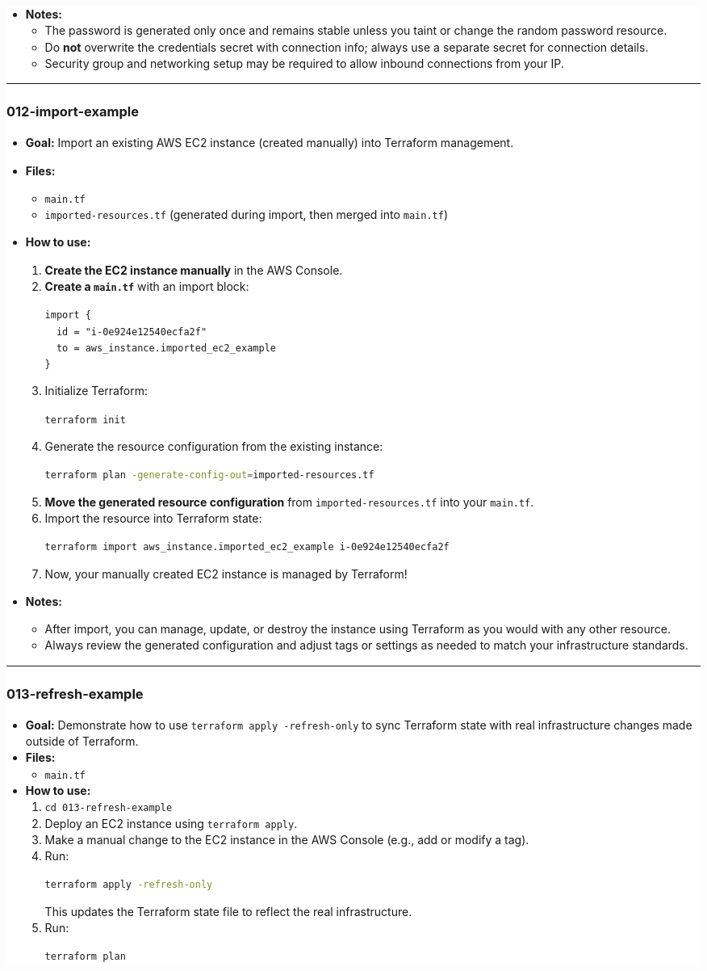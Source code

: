 - **Notes:**
  - The password is generated only once and remains stable unless you taint or change the random password resource.
  - Do **not** overwrite the credentials secret with connection info; always use a separate secret for connection details.
  - Security group and networking setup may be required to allow inbound connections from your IP.

---

### 012-import-example

- **Goal:** Import an existing AWS EC2 instance (created manually) into Terraform management.
- **Files:** 
  - `main.tf`
  - `imported-resources.tf` (generated during import, then merged into `main.tf`)
- **How to use:**
  1. **Create the EC2 instance manually** in the AWS Console.
  2. **Create a `main.tf`** with an import block:
     ```hcl
     import {
       id = "i-0e924e12540ecfa2f"
       to = aws_instance.imported_ec2_example
     }
     ```
  3. Initialize Terraform:
     ```sh
     terraform init
     ```
  4. Generate the resource configuration from the existing instance:
     ```sh
     terraform plan -generate-config-out=imported-resources.tf
     ```
  5. **Move the generated resource configuration** from `imported-resources.tf` into your `main.tf`.
  6. Import the resource into Terraform state:
     ```sh
     terraform import aws_instance.imported_ec2_example i-0e924e12540ecfa2f
     ```
  7. Now, your manually created EC2 instance is managed by Terraform!

- **Notes:**
  - After import, you can manage, update, or destroy the instance using Terraform as you would with any other resource.
  - Always review the generated configuration and adjust tags or settings as needed to match your infrastructure standards.

---

### 013-refresh-example

- **Goal:** Demonstrate how to use `terraform apply -refresh-only` to sync Terraform state with real infrastructure changes made outside of Terraform.
- **Files:** 
  - `main.tf`
- **How to use:**
  1. `cd 013-refresh-example`
  2. Deploy an EC2 instance using `terraform apply`.
  3. Make a manual change to the EC2 instance in the AWS Console (e.g., add or modify a tag).
  4. Run:
     ```sh
     terraform apply -refresh-only
     ```
     This updates the Terraform state file to reflect the real infrastructure.
  5. Run:
     ```sh
     terraform plan